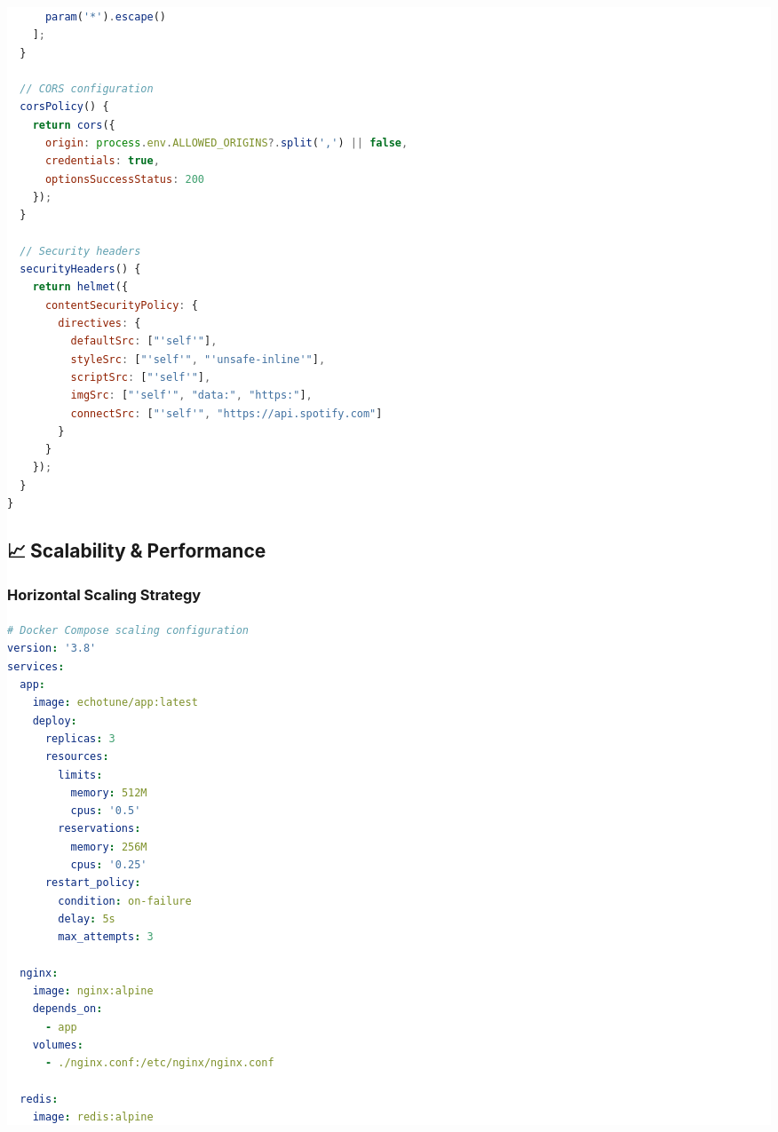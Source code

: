 ```javascript
      param('*').escape()
    ];
  }
  
  // CORS configuration
  corsPolicy() {
    return cors({
      origin: process.env.ALLOWED_ORIGINS?.split(',') || false,
      credentials: true,
      optionsSuccessStatus: 200
    });
  }
  
  // Security headers
  securityHeaders() {
    return helmet({
      contentSecurityPolicy: {
        directives: {
          defaultSrc: ["'self'"],
          styleSrc: ["'self'", "'unsafe-inline'"],
          scriptSrc: ["'self'"],
          imgSrc: ["'self'", "data:", "https:"],
          connectSrc: ["'self'", "https://api.spotify.com"]
        }
      }
    });
  }
}
```

## 📈 Scalability & Performance

### Horizontal Scaling Strategy

```yaml
# Docker Compose scaling configuration
version: '3.8'
services:
  app:
    image: echotune/app:latest
    deploy:
      replicas: 3
      resources:
        limits:
          memory: 512M
          cpus: '0.5'
        reservations:
          memory: 256M
          cpus: '0.25'
      restart_policy:
        condition: on-failure
        delay: 5s
        max_attempts: 3
    
  nginx:
    image: nginx:alpine
    depends_on:
      - app
    volumes:
      - ./nginx.conf:/etc/nginx/nginx.conf
    
  redis:
    image: redis:alpine
```